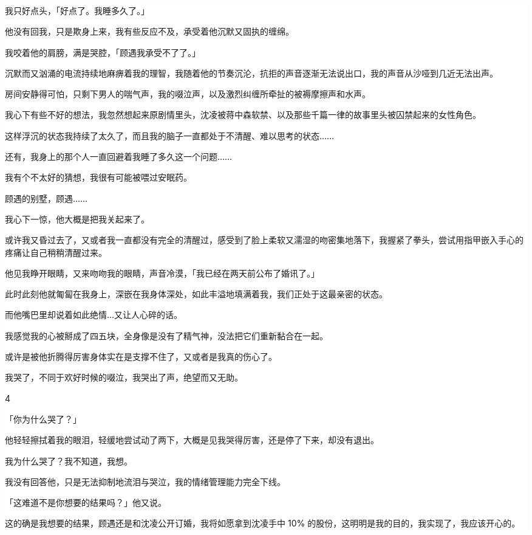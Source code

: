 我只好点头，「好点了。我睡多久了。」


他没有回我，只是欺身上来，我有些反应不及，承受着他沉默又固执的缠绵。


我咬着他的肩膀，满是哭腔，「顾遇我承受不了了。」


沉默而又汹涌的电流持续地麻痹着我的理智，我随着他的节奏沉沦，抗拒的声音逐渐无法说出口，我的声音从沙哑到几近无法出声。


房间安静得可怕，只剩下男人的喘气声，我的啜泣声，以及激烈纠缠所牵扯的被褥摩擦声和水声。


我心下有些不好的想法，我忽然想起来原剧情里头，沈凌被蒋中森软禁、以及那些千篇一律的故事里头被囚禁起来的女性角色。


这样浮沉的状态我持续了太久了，而且我的脑子一直都处于不清醒、难以思考的状态……


还有，我身上的那个人一直回避着我睡了多久这一个问题……


我有个不太好的猜想，我很有可能被喂过安眠药。


顾遇的别墅，顾遇……


我心下一惊，他大概是把我关起来了。


或许我又昏过去了，又或者我一直都没有完全的清醒过，感受到了脸上柔软又濡湿的吻密集地落下，我握紧了拳头，尝试用指甲嵌入手心的疼痛让自己稍稍清醒过来。


他见我睁开眼睛，又来吻吻我的眼睛，声音冷漠，「我已经在两天前公布了婚讯了。」


此时此刻他就匍匐在我身上，深嵌在我身体深处，如此丰溢地填满着我，我们正处于这最亲密的状态。


而他嘴巴里却说着如此绝情…又让人心碎的话。


我感觉我的心被掰成了四五块，全身像是没有了精气神，没法把它们重新黏合在一起。


或许是被他折腾得厉害身体实在是支撑不住了，又或者是我真的伤心了。


我哭了，不同于欢好时候的啜泣，我哭出了声，绝望而又无助。


4


「你为什么哭了？」


他轻轻擦拭着我的眼泪，轻缓地尝试动了两下，大概是见我哭得厉害，还是停了下来，却没有退出。


我为什么哭了？我不知道，我想。


我没有回答他，只是无法抑制地流泪与哭泣，我的情绪管理能力完全下线。


「这难道不是你想要的结果吗？」他又说。


这的确是我想要的结果，顾遇还是和沈凌公开订婚，我将如愿拿到沈凌手中 10% 的股份，这明明是我的目的，我实现了，我应该开心的。
